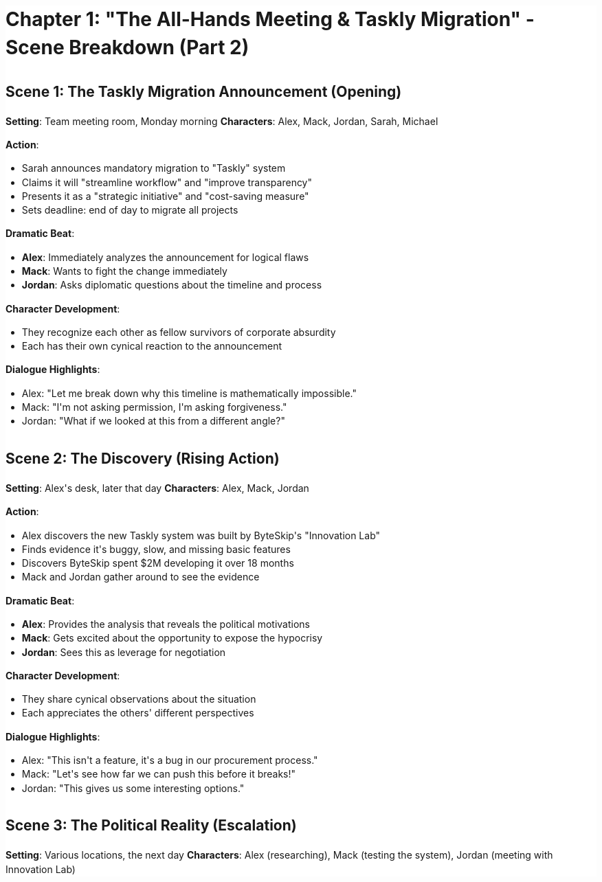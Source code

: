 # Chapter 1: "The All-Hands Meeting & Taskly Migration" - Scene Breakdown (Part 2)

## Scene 1: The Taskly Migration Announcement (Opening)
**Setting**: Team meeting room, Monday morning
**Characters**: Alex, Mack, Jordan, Sarah, Michael

**Action**:
- Sarah announces mandatory migration to "Taskly" system
- Claims it will "streamline workflow" and "improve transparency"
- Presents it as a "strategic initiative" and "cost-saving measure"
- Sets deadline: end of day to migrate all projects

**Dramatic Beat**:
- **Alex**: Immediately analyzes the announcement for logical flaws
- **Mack**: Wants to fight the change immediately
- **Jordan**: Asks diplomatic questions about the timeline and process

**Character Development**:
- They recognize each other as fellow survivors of corporate absurdity
- Each has their own cynical reaction to the announcement

**Dialogue Highlights**:
- Alex: "Let me break down why this timeline is mathematically impossible."
- Mack: "I'm not asking permission, I'm asking forgiveness."
- Jordan: "What if we looked at this from a different angle?"

## Scene 2: The Discovery (Rising Action)
**Setting**: Alex's desk, later that day
**Characters**: Alex, Mack, Jordan

**Action**:
- Alex discovers the new Taskly system was built by ByteSkip's "Innovation Lab"
- Finds evidence it's buggy, slow, and missing basic features
- Discovers ByteSkip spent $2M developing it over 18 months
- Mack and Jordan gather around to see the evidence

**Dramatic Beat**:
- **Alex**: Provides the analysis that reveals the political motivations
- **Mack**: Gets excited about the opportunity to expose the hypocrisy
- **Jordan**: Sees this as leverage for negotiation

**Character Development**:
- They share cynical observations about the situation
- Each appreciates the others' different perspectives

**Dialogue Highlights**:
- Alex: "This isn't a feature, it's a bug in our procurement process."
- Mack: "Let's see how far we can push this before it breaks!"
- Jordan: "This gives us some interesting options."

## Scene 3: The Political Reality (Escalation)
**Setting**: Various locations, the next day
**Characters**: Alex (researching), Mack (testing the system), Jordan (meeting with Innovation Lab)
